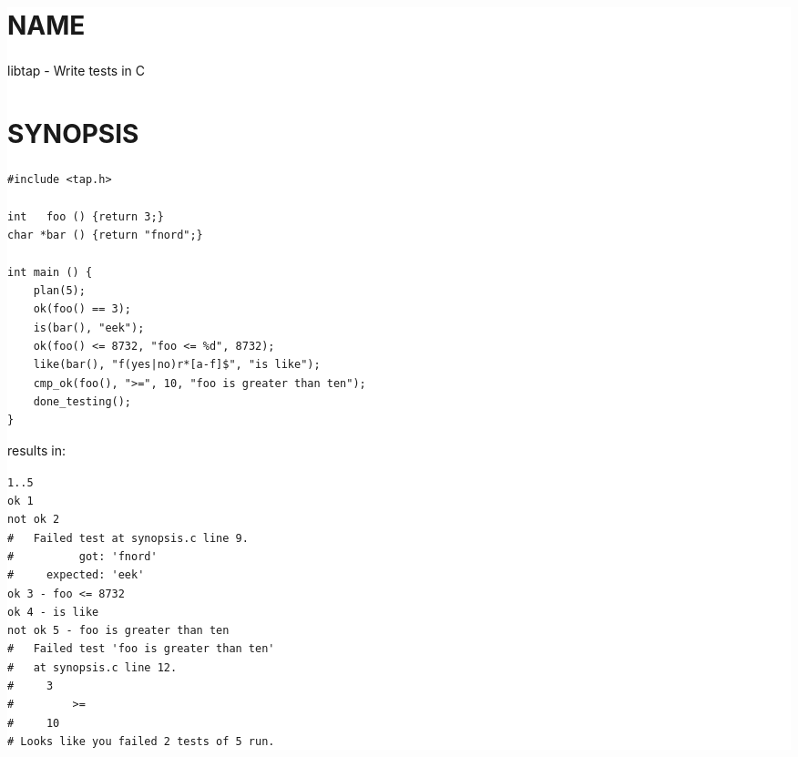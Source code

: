 NAME
====

libtap - Write tests in C

SYNOPSIS
========

    #include <tap.h>

    int   foo () {return 3;}
    char *bar () {return "fnord";}

    int main () {
        plan(5);
        ok(foo() == 3);
        is(bar(), "eek");
        ok(foo() <= 8732, "foo <= %d", 8732);
        like(bar(), "f(yes|no)r*[a-f]$", "is like");
        cmp_ok(foo(), ">=", 10, "foo is greater than ten");
        done_testing();
    }

results in:

    1..5
    ok 1
    not ok 2
    #   Failed test at synopsis.c line 9.
    #          got: 'fnord'
    #     expected: 'eek'
    ok 3 - foo <= 8732
    ok 4 - is like
    not ok 5 - foo is greater than ten
    #   Failed test 'foo is greater than ten'
    #   at synopsis.c line 12.
    #     3
    #         >=
    #     10
    # Looks like you failed 2 tests of 5 run.
